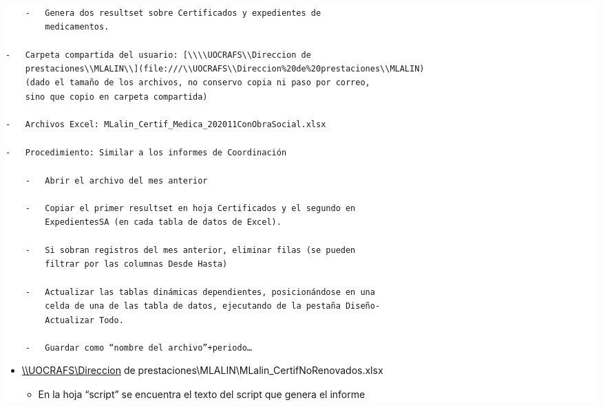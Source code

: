         -   Genera dos resultset sobre Certificados y expedientes de
            medicamentos.

    -   Carpeta compartida del usuario: [\\\\UOCRAFS\\Direccion de
        prestaciones\\MLALIN\\](file:///\\UOCRAFS\\Direccion%20de%20prestaciones\\MLALIN)
        (dado el tamaño de los archivos, no conservo copia ni paso por correo,
        sino que copio en carpeta compartida)

    -   Archivos Excel: MLalin_Certif_Medica_202011ConObraSocial.xlsx

    -   Procedimiento: Similar a los informes de Coordinación

        -   Abrir el archivo del mes anterior

        -   Copiar el primer resultset en hoja Certificados y el segundo en
            ExpedientesSA (en cada tabla de datos de Excel).

        -   Si sobran registros del mes anterior, eliminar filas (se pueden
            filtrar por las columnas Desde Hasta)

        -   Actualizar las tablas dinámicas dependientes, posicionándose en una
            celda de una de las tabla de datos, ejecutando de la pestaña Diseño-
            Actualizar Todo.

        -   Guardar como “nombre del archivo”+periodo…

-   [\\\\UOCRAFS\\Direccion](file:///\UOCRAFS\Direccion) de
    prestaciones\\MLALIN\\MLalin_CertifNoRenovados.xlsx

    -   En la hoja “script” se encuentra el texto del script que genera el
        informe
